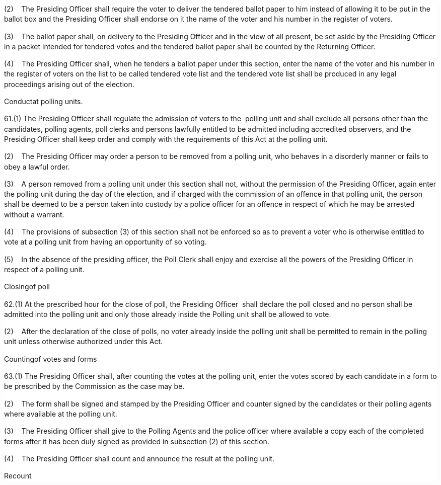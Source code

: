 (2)    The Presiding Officer shall require the voter to deliver the tendered ballot paper to him instead of allowing it to be put in the ballot box and the Presiding Officer shall endorse on it the name of the voter and his number in the register of voters.

(3)    The ballot paper shall, on delivery to the Presiding Officer and in the view of all present, be set aside by the Presiding Officer in a packet intended for tendered votes and the tendered ballot paper shall be counted by the Returning Officer.

(4)    The Presiding Officer shall, when he tenders a ballot paper under this section, enter the name of the voter and his number in the register of voters on the list to be called tendered vote list and the tendered vote list shall be produced in any legal proceedings arising out of the election.

Conductat polling units.

61.(1) The Presiding Officer shall regulate the admission of voters to the  polling unit and shall exclude all persons other than the candidates, polling agents, poll clerks and persons lawfully entitled to be admitted including accredited observers, and the Presiding Officer shall keep order and comply with the requirements of this Act at the polling unit.

(2)    The Presiding Officer may order a person to be removed from a polling unit, who behaves in a disorderly manner or fails to obey a lawful order.

(3)    A person removed from a polling unit under this section shall not, without the permission of the Presiding Officer, again enter the polling unit during the day of the election, and if charged with the commission of an offence in that polling unit, the person shall be deemed to be a person taken into custody by a police officer for an offence in respect of which he may be arrested without a warrant.

(4)    The provisions of subsection (3) of this section shall not be enforced so as to prevent a voter who is otherwise entitled to vote at a polling unit from having an opportunity of so voting.

(5)    In the absence of the presiding officer, the Poll Clerk shall enjoy and exercise all the powers of the Presiding Officer in respect of a polling unit.

Closingof poll

62.(1) At the prescribed hour for the close of poll, the Presiding Officer  shall declare the poll closed and no person shall be admitted into the polling unit and only those already inside the Polling unit shall be allowed to vote.

(2)    After the declaration of the close of polls, no voter already inside the polling unit shall be permitted to remain in the polling unit unless otherwise authorized under this Act.

Countingof votes and forms

63.(1) The Presiding Officer shall, after counting the votes at the polling unit, enter the votes scored by each candidate in a form to be prescribed by the Commission as the case may be.

(2)    The form shall be signed and stamped by the Presiding Officer and counter signed by the candidates or their polling agents where available at the polling unit.

(3)    The Presiding Officer shall give to the Polling Agents and the police officer where available a copy each of the completed forms after it has been duly signed as provided in subsection (2) of this section.

(4)    The Presiding Officer shall count and announce the result at the polling unit.

Recount
